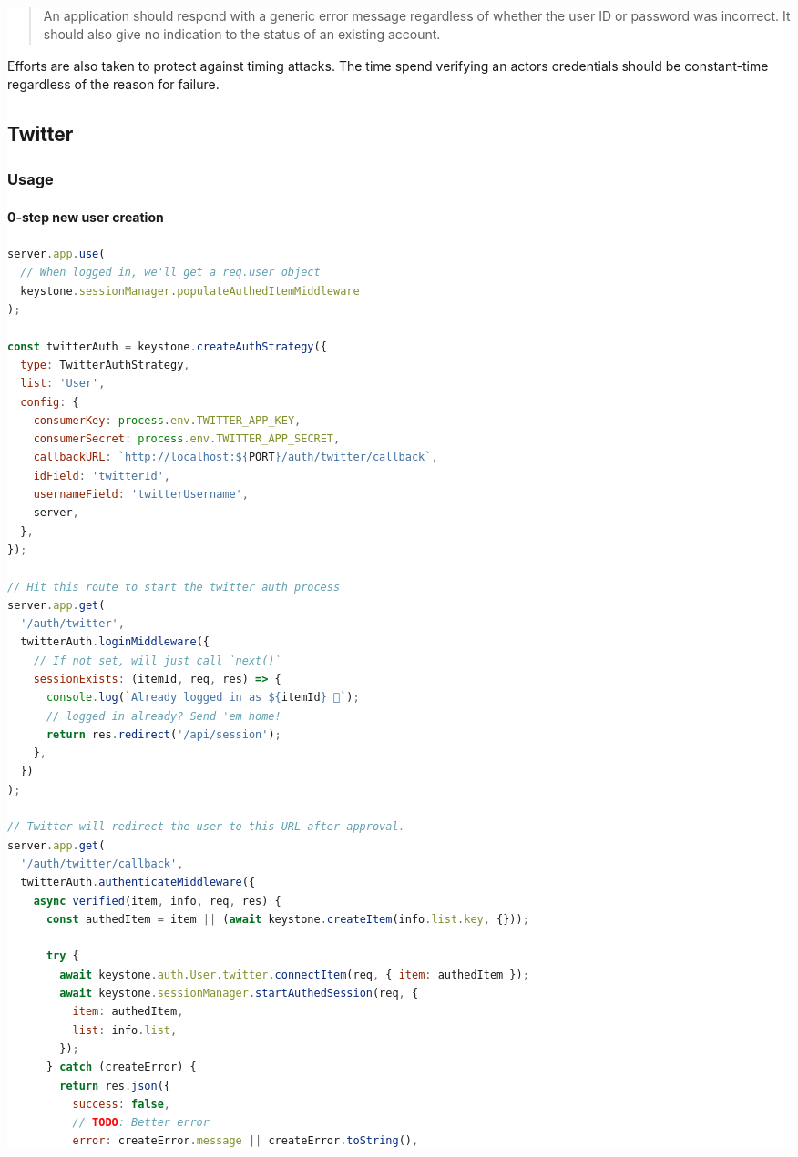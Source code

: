 > An application should respond with a generic error message regardless of whether the user ID or password was incorrect.
> It should also give no indication to the status of an existing account.

Efforts are also taken to protect against timing attacks.
The time spend verifying an actors credentials should be constant-time regardless of the reason for failure.

## Twitter

### Usage

#### 0-step new user creation

```javascript
server.app.use(
  // When logged in, we'll get a req.user object
  keystone.sessionManager.populateAuthedItemMiddleware
);

const twitterAuth = keystone.createAuthStrategy({
  type: TwitterAuthStrategy,
  list: 'User',
  config: {
    consumerKey: process.env.TWITTER_APP_KEY,
    consumerSecret: process.env.TWITTER_APP_SECRET,
    callbackURL: `http://localhost:${PORT}/auth/twitter/callback`,
    idField: 'twitterId',
    usernameField: 'twitterUsername',
    server,
  },
});

// Hit this route to start the twitter auth process
server.app.get(
  '/auth/twitter',
  twitterAuth.loginMiddleware({
    // If not set, will just call `next()`
    sessionExists: (itemId, req, res) => {
      console.log(`Already logged in as ${itemId} 🎉`);
      // logged in already? Send 'em home!
      return res.redirect('/api/session');
    },
  })
);

// Twitter will redirect the user to this URL after approval.
server.app.get(
  '/auth/twitter/callback',
  twitterAuth.authenticateMiddleware({
    async verified(item, info, req, res) {
      const authedItem = item || (await keystone.createItem(info.list.key, {}));

      try {
        await keystone.auth.User.twitter.connectItem(req, { item: authedItem });
        await keystone.sessionManager.startAuthedSession(req, {
          item: authedItem,
          list: info.list,
        });
      } catch (createError) {
        return res.json({
          success: false,
          // TODO: Better error
          error: createError.message || createError.toString(),
```